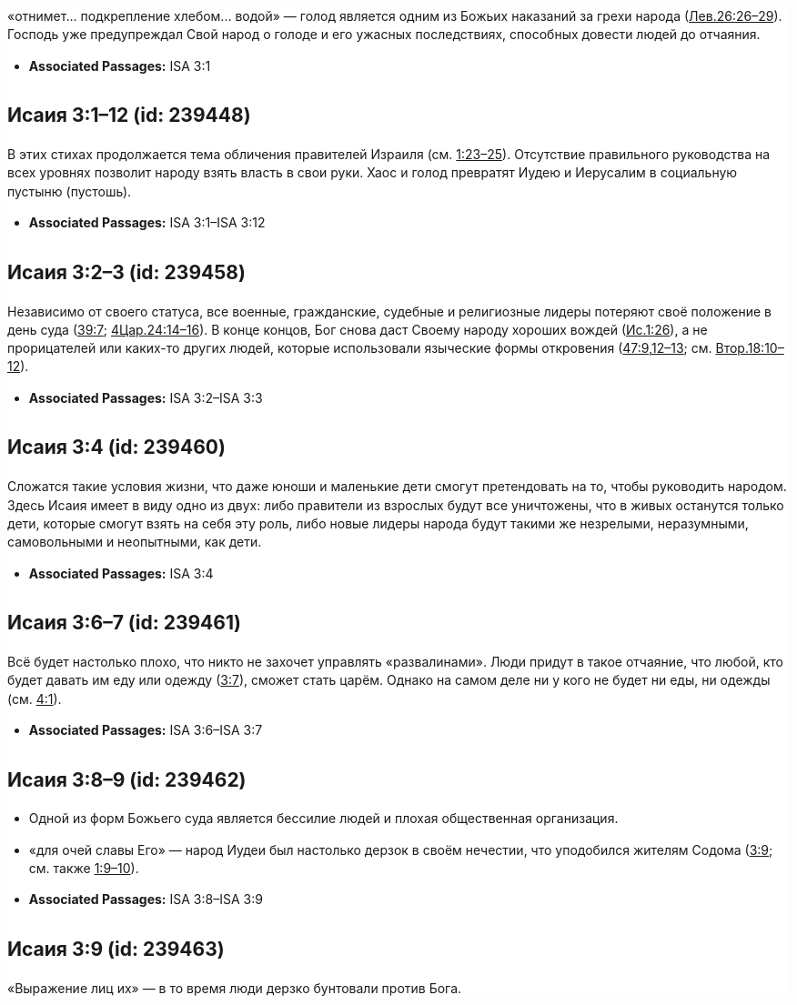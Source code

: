 «отнимет... подкрепление хлебом... водой» — голод является одним из Божьих наказаний за грехи народа ([Лев.26:26–29](https://ref.ly/Lev26:26-Lev26:29)). Господь уже предупреждал Свой народ о голоде и его ужасных последствиях, способных довести людей до отчаяния. 

* **Associated Passages:** ISA 3:1

## Исаия 3:1–12 (id: 239448)

В этих стихах продолжается тема обличения правителей Израиля (см. [1:23–25](https://ref.ly/Isa1:23-Isa1:25)). Отсутствие правильного руководства на всех уровнях позволит народу взять власть в свои руки. Хаос и голод превратят Иудею и Иерусалим в социальную пустыню (пустошь).

* **Associated Passages:** ISA 3:1–ISA 3:12

## Исаия 3:2–3 (id: 239458)

Независимо от своего статуса, все военные, гражданские, судебные и религиозные лидеры потеряют своё положение в день суда ([39:7](https://ref.ly/Isa39:7); [4Цар.24:14–16](https://ref.ly/2Kgs24:14-2Kgs24:16)). В конце концов, Бог снова даст Своему народу хороших вождей ([Ис.1:26](https://ref.ly/Isa1:26)), а не прорицателей или каких\-то других людей, которые использовали языческие формы откровения ([47:9](https://ref.ly/Isa47:9),[12–13](https://ref.ly/Isa47:12-Isa47:13); см. [Втор.18:10–12](https://ref.ly/Deut18:10-Deut18:12)).

* **Associated Passages:** ISA 3:2–ISA 3:3

## Исаия 3:4 (id: 239460)

Сложатся такие условия жизни, что даже юноши и маленькие дети смогут претендовать на то, чтобы руководить народом. Здесь Исаия имеет в виду одно из двух: либо правители из взрослых будут все уничтожены, что в живых останутся только дети, которые смогут взять на себя эту роль, либо новые лидеры народа будут такими же незрелыми, неразумными, самовольными и неопытными, как дети.

* **Associated Passages:** ISA 3:4

## Исаия 3:6–7 (id: 239461)

Всё будет настолько плохо, что никто не захочет управлять «развалинами». Люди придут в такое отчаяние, что любой, кто будет давать им еду или одежду ([3:7](https://ref.ly/Isa3:7)), сможет стать царём. Однако на самом деле ни у кого не будет ни еды, ни одежды (см. [4:1](https://ref.ly/Isa4:1)).

* **Associated Passages:** ISA 3:6–ISA 3:7

## Исаия 3:8–9 (id: 239462)

* Одной из форм Божьего суда является бессилие людей и плохая общественная организация.
* «для очей славы Его» — народ Иудеи был настолько дерзок в своём нечестии, что уподобился жителям Содома ([3:9](https://ref.ly/Isa3:9); см. также [1:9–10](https://ref.ly/Isa1:9-Isa1:10)).

* **Associated Passages:** ISA 3:8–ISA 3:9

## Исаия 3:9 (id: 239463)

«Выражение лиц их» — в то время люди дерзко бунтовали против Бога.
